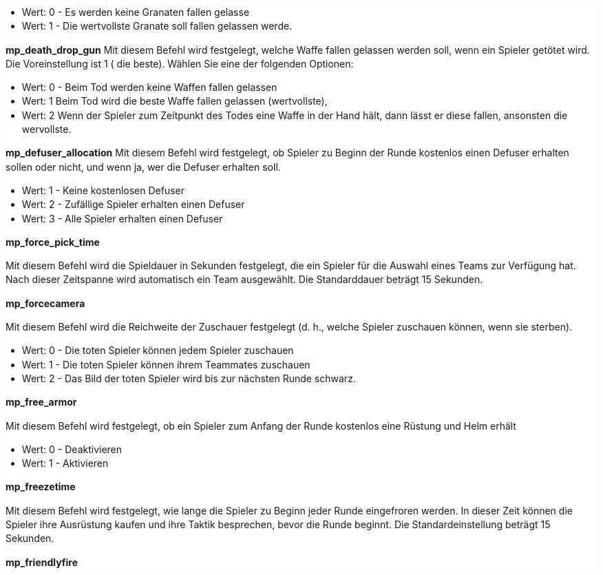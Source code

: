 - Wert: 0 - Es werden keine Granaten fallen gelasse
- Wert: 1 - Die wertvollste Granate soll fallen gelassen werde.



**mp_death_drop_gun**
Mit diesem Befehl wird festgelegt, welche Waffe fallen gelassen werden soll, wenn ein Spieler getötet wird. Die Voreinstellung ist 1 ( die beste). Wählen Sie eine der folgenden Optionen:

- Wert: 0 - Beim Tod werden keine Waffen fallen gelassen
- Wert: 1 Beim Tod wird die beste Waffe fallen gelassen (wertvollste),
- Wert: 2 Wenn der Spieler zum Zeitpunkt des Todes eine Waffe in der Hand hält, dann lässt er diese fallen, ansonsten die wervollste. 



**mp_defuser_allocation**
Mit diesem Befehl wird festgelegt, ob Spieler zu Beginn der Runde kostenlos einen Defuser erhalten sollen oder nicht, und wenn ja, wer die Defuser erhalten soll. 

- Wert: 1 - Keine kostenlosen Defuser
- Wert: 2 - Zufällige Spieler erhalten einen Defuser
- Wert: 3 - Alle Spieler erhalten einen Defuser



**mp_force_pick_time** 

Mit diesem Befehl wird die Spieldauer in Sekunden festgelegt, die ein Spieler für die Auswahl eines Teams zur Verfügung hat. Nach dieser Zeitspanne wird automatisch ein Team ausgewählt. Die Standarddauer beträgt 15 Sekunden.



**mp_forcecamera**

Mit diesem Befehl wird die Reichweite der Zuschauer festgelegt (d. h., welche Spieler zuschauen können, wenn sie sterben).

- Wert: 0 - Die toten Spieler können jedem Spieler zuschauen
- Wert: 1 - Die toten Spieler können ihrem Teammates zuschauen
- Wert: 2 - Das Bild der toten Spieler wird bis zur nächsten Runde schwarz.



**mp_free_armor**

Mit diesem Befehl wird festgelegt, ob ein Spieler zum Anfang der Runde kostenlos eine Rüstung und Helm erhält

- Wert: 0 - Deaktivieren
- Wert: 1 - Aktivieren



**mp_freezetime**

Mit diesem Befehl wird festgelegt, wie lange die Spieler zu Beginn jeder Runde eingefroren werden. In dieser Zeit können die Spieler ihre Ausrüstung kaufen und ihre Taktik besprechen, bevor die Runde beginnt. Die Standardeinstellung beträgt 15 Sekunden.



**mp_friendlyfire**
